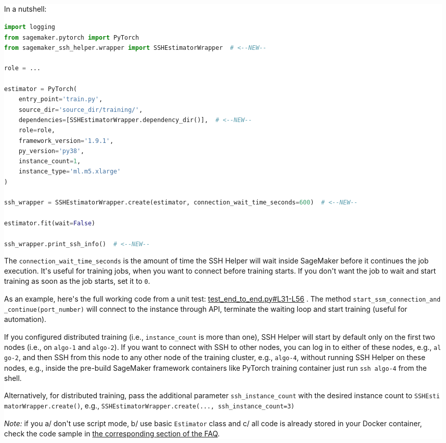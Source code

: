 In a nutshell:

```python
import logging
from sagemaker.pytorch import PyTorch
from sagemaker_ssh_helper.wrapper import SSHEstimatorWrapper  # <--NEW--

role = ...

estimator = PyTorch(
    entry_point='train.py',
    source_dir='source_dir/training/',
    dependencies=[SSHEstimatorWrapper.dependency_dir()],  # <--NEW--
    role=role,
    framework_version='1.9.1',
    py_version='py38',
    instance_count=1,
    instance_type='ml.m5.xlarge'
)

ssh_wrapper = SSHEstimatorWrapper.create(estimator, connection_wait_time_seconds=600)  # <--NEW--

estimator.fit(wait=False)

ssh_wrapper.print_ssh_info()  # <--NEW-- 
```

The `connection_wait_time_seconds` is the amount of time the SSH Helper will wait inside SageMaker before it continues the job execution. It's useful for training jobs, when you want to connect before training starts.
If you don't want the job to wait and start training as soon as the job starts, set it to `0`.

As an example, here's the full working code from a unit test: [test_end_to_end.py#L31-L56](https://github.com/aws-samples/sagemaker-ssh-helper/blob/v2.1.0/tests/test_end_to_end.py#L31-L56) . The method `start_ssm_connection_and_continue(port_number)` will connect to the instance through API, terminate the waiting loop and start training (useful for automation).

If you configured distributed training (i.e., `instance_count` is more than one), SSH Helper
will start by default only on the first two nodes (i.e., on `algo-1` and `algo-2`).
If you want to connect with SSH to other nodes, you can log in to either of these nodes, e.g., `algo-2`,
and then SSH from this node to any other node of the training cluster, e.g., `algo-4`, without running SSH Helper 
on these nodes, e.g., inside the pre-build SageMaker framework containers like PyTorch training container just run `ssh algo-4` from the shell.

Alternatively, for distributed training, pass the additional parameter `ssh_instance_count` with the desired instance count 
to `SSHEstimatorWrapper.create()`, e.g., `SSHEstimatorWrapper.create(..., ssh_instance_count=3)`

*Note:* if you a/ don't use script mode, b/ use basic `Estimator` class and c/ all code is already stored in your Docker container, check the code sample in [the corresponding section of the FAQ](FAQ.md#what-if-i-want-to-train-and-deploy-a-model-as-a-simple-estimator-in-my-own-container-without-passing-entry_point-and-source_dir).
